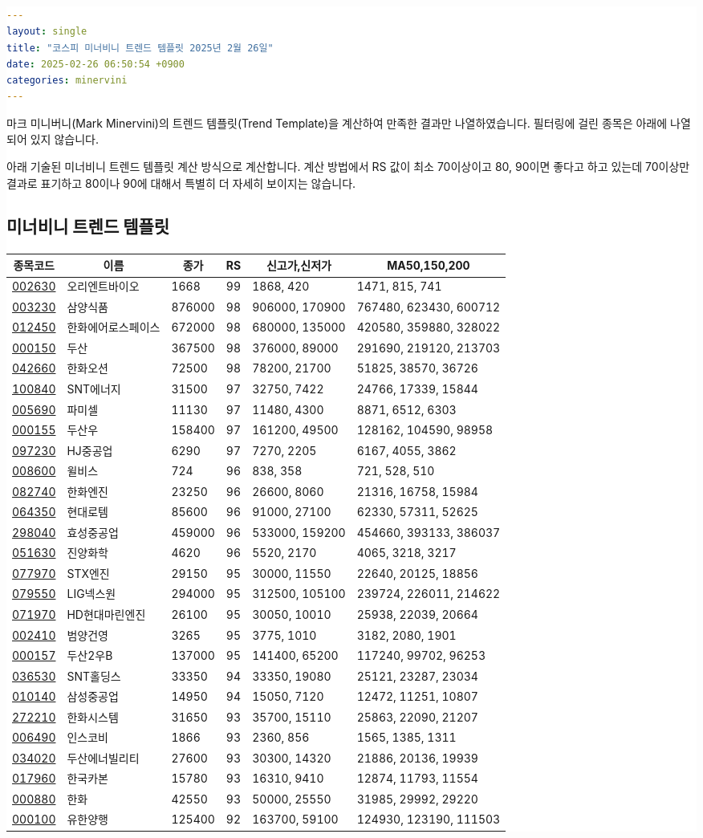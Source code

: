 ```yaml
---
layout: single
title: "코스피 미너비니 트렌드 템플릿 2025년 2월 26일"
date: 2025-02-26 06:50:54 +0900
categories: minervini
---
```

마크 미니버니(Mark Minervini)의 트렌드 템플릿(Trend Template)을 계산하여 만족한 결과만 나열하였습니다. 필터링에 걸린 종목은 아래에 나열되어 있지 않습니다.

아래 기술된 미너비니 트렌드 템플릿 계산 방식으로 계산합니다. 계산 방법에서 RS 값이 최소 70이상이고 80, 90이면 좋다고 하고 있는데 70이상만 결과로 표기하고 80이나 90에 대해서 특별히 더 자세히 보이지는 않습니다.

## 미너비니 트렌드 템플릿

|종목코드|이름|종가|RS|신고가,신저가|MA50,150,200|
|------|---|---|--|---------|------------|
|[002630](https://finance.daum.net/quotes/A002630)|오리엔트바이오|1668|99|1868, 420|1471, 815, 741|
|[003230](https://finance.daum.net/quotes/A003230)|삼양식품|876000|98|906000, 170900|767480, 623430, 600712|
|[012450](https://finance.daum.net/quotes/A012450)|한화에어로스페이스|672000|98|680000, 135000|420580, 359880, 328022|
|[000150](https://finance.daum.net/quotes/A000150)|두산|367500|98|376000, 89000|291690, 219120, 213703|
|[042660](https://finance.daum.net/quotes/A042660)|한화오션|72500|98|78200, 21700|51825, 38570, 36726|
|[100840](https://finance.daum.net/quotes/A100840)|SNT에너지|31500|97|32750, 7422|24766, 17339, 15844|
|[005690](https://finance.daum.net/quotes/A005690)|파미셀|11130|97|11480, 4300|8871, 6512, 6303|
|[000155](https://finance.daum.net/quotes/A000155)|두산우|158400|97|161200, 49500|128162, 104590, 98958|
|[097230](https://finance.daum.net/quotes/A097230)|HJ중공업|6290|97|7270, 2205|6167, 4055, 3862|
|[008600](https://finance.daum.net/quotes/A008600)|윌비스|724|96|838, 358|721, 528, 510|
|[082740](https://finance.daum.net/quotes/A082740)|한화엔진|23250|96|26600, 8060|21316, 16758, 15984|
|[064350](https://finance.daum.net/quotes/A064350)|현대로템|85600|96|91000, 27100|62330, 57311, 52625|
|[298040](https://finance.daum.net/quotes/A298040)|효성중공업|459000|96|533000, 159200|454660, 393133, 386037|
|[051630](https://finance.daum.net/quotes/A051630)|진양화학|4620|96|5520, 2170|4065, 3218, 3217|
|[077970](https://finance.daum.net/quotes/A077970)|STX엔진|29150|95|30000, 11550|22640, 20125, 18856|
|[079550](https://finance.daum.net/quotes/A079550)|LIG넥스원|294000|95|312500, 105100|239724, 226011, 214622|
|[071970](https://finance.daum.net/quotes/A071970)|HD현대마린엔진|26100|95|30050, 10010|25938, 22039, 20664|
|[002410](https://finance.daum.net/quotes/A002410)|범양건영|3265|95|3775, 1010|3182, 2080, 1901|
|[000157](https://finance.daum.net/quotes/A000157)|두산2우B|137000|95|141400, 65200|117240, 99702, 96253|
|[036530](https://finance.daum.net/quotes/A036530)|SNT홀딩스|33350|94|33350, 19080|25121, 23287, 23034|
|[010140](https://finance.daum.net/quotes/A010140)|삼성중공업|14950|94|15050, 7120|12472, 11251, 10807|
|[272210](https://finance.daum.net/quotes/A272210)|한화시스템|31650|93|35700, 15110|25863, 22090, 21207|
|[006490](https://finance.daum.net/quotes/A006490)|인스코비|1866|93|2360, 856|1565, 1385, 1311|
|[034020](https://finance.daum.net/quotes/A034020)|두산에너빌리티|27600|93|30300, 14320|21886, 20136, 19939|
|[017960](https://finance.daum.net/quotes/A017960)|한국카본|15780|93|16310, 9410|12874, 11793, 11554|
|[000880](https://finance.daum.net/quotes/A000880)|한화|42550|93|50000, 25550|31985, 29992, 29220|
|[000100](https://finance.daum.net/quotes/A000100)|유한양행|125400|92|163700, 59100|124930, 123190, 111503|